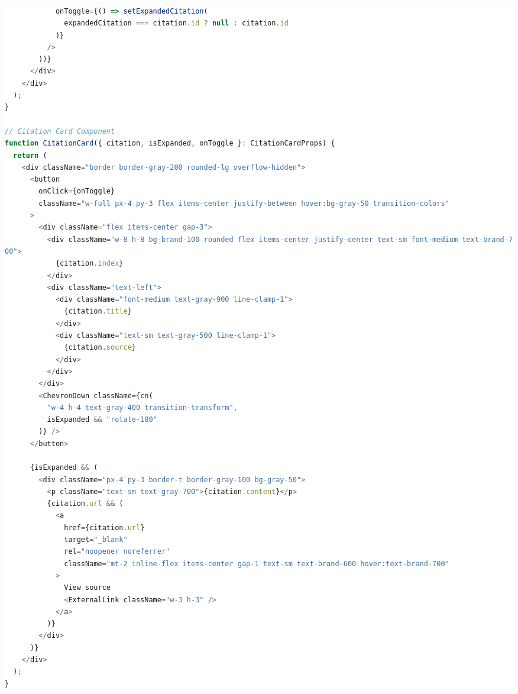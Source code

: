 ```typescript
            onToggle={() => setExpandedCitation(
              expandedCitation === citation.id ? null : citation.id
            )}
          />
        ))}
      </div>
    </div>
  );
}

// Citation Card Component
function CitationCard({ citation, isExpanded, onToggle }: CitationCardProps) {
  return (
    <div className="border border-gray-200 rounded-lg overflow-hidden">
      <button
        onClick={onToggle}
        className="w-full px-4 py-3 flex items-center justify-between hover:bg-gray-50 transition-colors"
      >
        <div className="flex items-center gap-3">
          <div className="w-8 h-8 bg-brand-100 rounded flex items-center justify-center text-sm font-medium text-brand-700">
            {citation.index}
          </div>
          <div className="text-left">
            <div className="font-medium text-gray-900 line-clamp-1">
              {citation.title}
            </div>
            <div className="text-sm text-gray-500 line-clamp-1">
              {citation.source}
            </div>
          </div>
        </div>
        <ChevronDown className={cn(
          "w-4 h-4 text-gray-400 transition-transform",
          isExpanded && "rotate-180"
        )} />
      </button>
      
      {isExpanded && (
        <div className="px-4 py-3 border-t border-gray-100 bg-gray-50">
          <p className="text-sm text-gray-700">{citation.content}</p>
          {citation.url && (
            <a
              href={citation.url}
              target="_blank"
              rel="noopener noreferrer"
              className="mt-2 inline-flex items-center gap-1 text-sm text-brand-600 hover:text-brand-700"
            >
              View source
              <ExternalLink className="w-3 h-3" />
            </a>
          )}
        </div>
      )}
    </div>
  );
}
```
